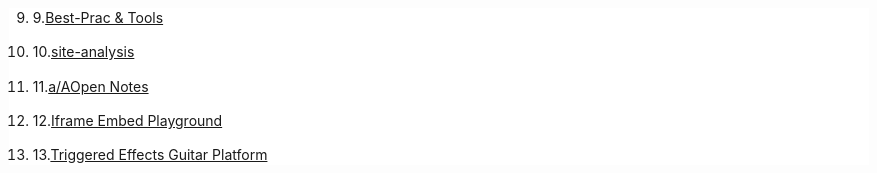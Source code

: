 9.  <span class="r-1awozwy r-1nf4jbm r-6koalj r-18u37iz r-gg6oyi r-ubezar r-16dba41 r-135wba7 r-1m04atk r-1pyaxff" contenteditable="false" style="height: 24px">9.</span>
    <span data-key="162984f9c5cf49da9eea8d6dc520fddc"><span data-offset-key="162984f9c5cf49da9eea8d6dc520fddc:0"><span data-slate-zero-width="z">​</span></span></span><a href="https://boring-heisenberg-f425d8.netlify.app/" class="css-4rbku5 css-1dbjc4n r-1loqt21 r-1471scf r-1otgn73 r-1i6wzkk r-lrvibr"><span data-key="9931fb6cfc364b018387eb2373ec94f0" data-rnw-int-class="nearest_260-13088_262-13089-240__"><span data-key="c24a29fb18b840958b20e20f5b6ac128"><span data-offset-key="c24a29fb18b840958b20e20f5b6ac128:0">Best-Prac &amp; Tools</span></span></span></a><span data-key="8faa9ae008844cba902f3c8de56000b5"><span data-offset-key="8faa9ae008844cba902f3c8de56000b5:0"><span data-slate-zero-width="z">​</span></span></span>

10. <span class="r-1awozwy r-1nf4jbm r-6koalj r-18u37iz r-gg6oyi r-ubezar r-16dba41 r-135wba7 r-1m04atk r-1pyaxff" contenteditable="false" style="height: 24px">10.</span>
    <span data-key="058399f9c64a4fb3b9f0be2a6daf88e7"><span data-offset-key="058399f9c64a4fb3b9f0be2a6daf88e7:0"><span data-slate-zero-width="z">​</span></span></span><a href="https://site-analysis.netlify.app/" class="css-4rbku5 css-1dbjc4n r-1loqt21 r-1471scf r-1otgn73 r-1i6wzkk r-lrvibr"><span data-key="c973daeb841a4191b188648b0f45c565" data-rnw-int-class="nearest_260-13088_262-13089-240__"><span data-key="f1e1a8cd64114ae9b5dfc6f0878a5d4e"><span data-offset-key="f1e1a8cd64114ae9b5dfc6f0878a5d4e:0">site-analysis</span></span></span></a><span data-key="dbdb38b0dab344b5900d6af1f5599c36"><span data-offset-key="dbdb38b0dab344b5900d6af1f5599c36:0"><span data-slate-zero-width="z">​</span></span></span>

11. <span class="r-1awozwy r-1nf4jbm r-6koalj r-18u37iz r-gg6oyi r-ubezar r-16dba41 r-135wba7 r-1m04atk r-1pyaxff" contenteditable="false" style="height: 24px">11.</span>
    <span data-key="8da8bc72d53542d0973cca8f3b0c5f56"><span data-offset-key="8da8bc72d53542d0973cca8f3b0c5f56:0"><span data-slate-zero-width="z">​</span></span></span><a href="https://clever-bartik-b5ba19.netlify.app/" class="css-4rbku5 css-1dbjc4n r-1loqt21 r-1471scf r-1otgn73 r-1i6wzkk r-lrvibr"><span data-key="be35ca9a88c447d7a51ed757e890819e" data-rnw-int-class="nearest_260-13088_262-13089-240__"><span data-key="92f8790ee65742cea51f0bd65b71ce33"><span data-offset-key="92f8790ee65742cea51f0bd65b71ce33:0">a/AOpen Notes</span></span></span></a><span data-key="b91bbc0ebbdb4bf9b07a76c8a54d3123"><span data-offset-key="b91bbc0ebbdb4bf9b07a76c8a54d3123:0"><span data-slate-zero-width="z">​</span></span></span>

12. <span class="r-1awozwy r-1nf4jbm r-6koalj r-18u37iz r-gg6oyi r-ubezar r-16dba41 r-135wba7 r-1m04atk r-1pyaxff" contenteditable="false" style="height: 24px">12.</span>
    <span data-key="5e62cec5dd4c4eb29642c20e684427cd"><span data-offset-key="5e62cec5dd4c4eb29642c20e684427cd:0"><span data-slate-zero-width="z">​</span></span></span><a href="https://code-playground.netlify.app/" class="css-4rbku5 css-1dbjc4n r-1loqt21 r-1471scf r-1otgn73 r-1i6wzkk r-lrvibr"><span data-key="6b3b74bd76ad49fcbef6c9852dbb45f6" data-rnw-int-class="nearest_260-13088_262-13089-240__"><span data-key="8f0ec2fcc0d3481ea5a0b922f88649f9"><span data-offset-key="8f0ec2fcc0d3481ea5a0b922f88649f9:0">Iframe Embed Playground</span></span></span></a><span data-key="0b2f3a168e8b46578f7050c1d2dab863"><span data-offset-key="0b2f3a168e8b46578f7050c1d2dab863:0"><span data-slate-zero-width="z">​</span></span></span>

13. <span class="r-1awozwy r-1nf4jbm r-6koalj r-18u37iz r-gg6oyi r-ubezar r-16dba41 r-135wba7 r-1m04atk r-1pyaxff" contenteditable="false" style="height: 24px">13.</span>
    <span data-key="9071776a67404cdc888537110cb25cd3"><span data-offset-key="9071776a67404cdc888537110cb25cd3:0"><span data-slate-zero-width="z">​</span></span></span><a href="https://condescending-lewin-c96727.netlify.app/" class="css-4rbku5 css-1dbjc4n r-1loqt21 r-1471scf r-1otgn73 r-1i6wzkk r-lrvibr"><span data-key="d0d64fbe212743c18cbbe6ed25d685c7" data-rnw-int-class="nearest_260-13088_262-13089-240__"><span data-key="678284e258bd45318f3fa572e3bddaf8"><span data-offset-key="678284e258bd45318f3fa572e3bddaf8:0">Triggered Effects Guitar Platform</span></span></span></a><span data-key="ee5f3ea9f29d49cca34b3e58138163c3"><span data-offset-key="ee5f3ea9f29d49cca34b3e58138163c3:0"><span data-slate-zero-width="z">​</span></span></span>
